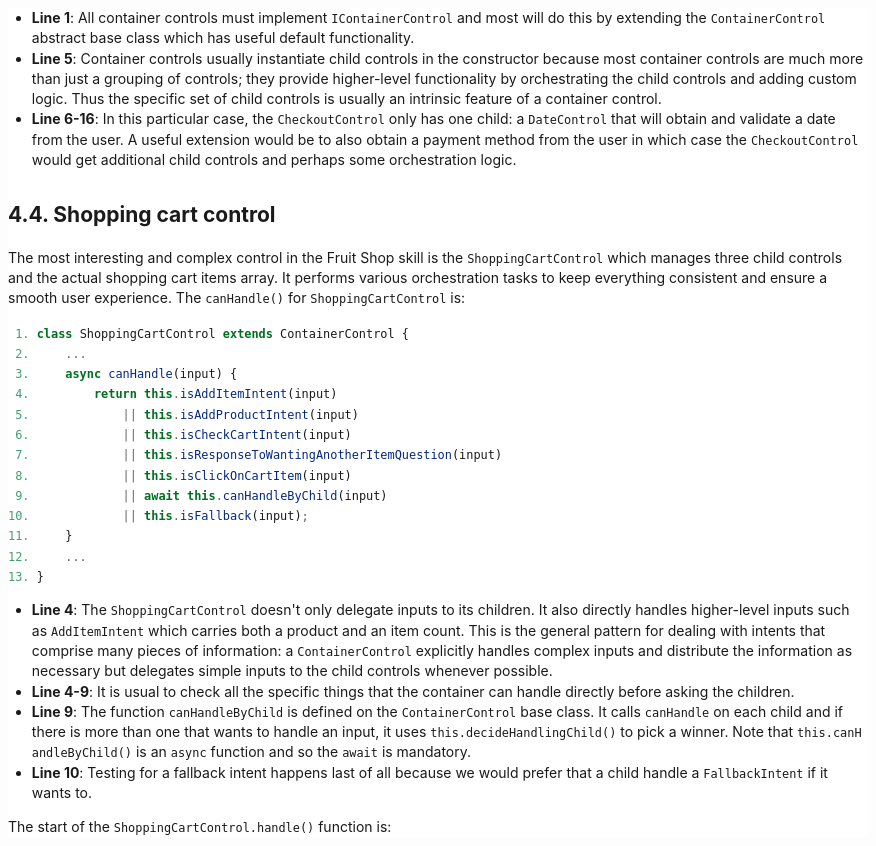 -   **Line 1**: All container controls must implement `IContainerControl` and most will do
    this by extending the `ContainerControl` abstract base class which has useful default
    functionality.
-   **Line 5**: Container controls usually instantiate child controls in the constructor
    because most container controls are much more than just a grouping of controls; they
    provide higher-level functionality by orchestrating the child controls and adding
    custom logic. Thus the specific set of child controls is usually an intrinsic feature
    of a container control.
-   **Line 6-16**: In this particular case, the `CheckoutControl` only has one child: a
    `DateControl` that will obtain and validate a date from the user. A useful extension
    would be to also obtain a payment method from the user in which case the
    `CheckoutControl` would get additional child controls and perhaps some orchestration
    logic.

## 4.4. Shopping cart control

The most interesting and complex control in the Fruit Shop skill is the
`ShoppingCartControl` which manages three child controls and the actual shopping cart
items array. It performs various orchestration tasks to keep everything consistent and
ensure a smooth user experience. The `canHandle()` for `ShoppingCartControl` is:

```js
 1. class ShoppingCartControl extends ContainerControl {
 2.     ...
 3.     async canHandle(input) {
 4.         return this.isAddItemIntent(input)
 5.             || this.isAddProductIntent(input)
 6.             || this.isCheckCartIntent(input)
 7.             || this.isResponseToWantingAnotherItemQuestion(input)
 8.             || this.isClickOnCartItem(input)
 9.             || await this.canHandleByChild(input)
10.             || this.isFallback(input);
11.     }
12.     ...
13. }
```

-   **Line 4**: The `ShoppingCartControl` doesn't only delegate inputs to its children. It
    also directly handles higher-level inputs such as `AddItemIntent` which carries both a
    product and an item count. This is the general pattern for dealing with intents that
    comprise many pieces of information: a `ContainerControl` explicitly handles complex
    inputs and distribute the information as necessary but delegates simple inputs to the
    child controls whenever possible.
-   **Line 4-9**: It is usual to check all the specific things that the container can
    handle directly before asking the children.
-   **Line 9**: The function `canHandleByChild` is defined on the `ContainerControl` base
    class. It calls `canHandle` on each child and if there is more than one that wants to
    handle an input, it uses `this.decideHandlingChild()` to pick a winner. Note that
    `this.canHandleByChild()` is an `async` function and so the `await` is mandatory.
-   **Line 10**: Testing for a fallback intent happens last of all because we would prefer
    that a child handle a `FallbackIntent` if it wants to.

The start of the `ShoppingCartControl.handle()` function is:
